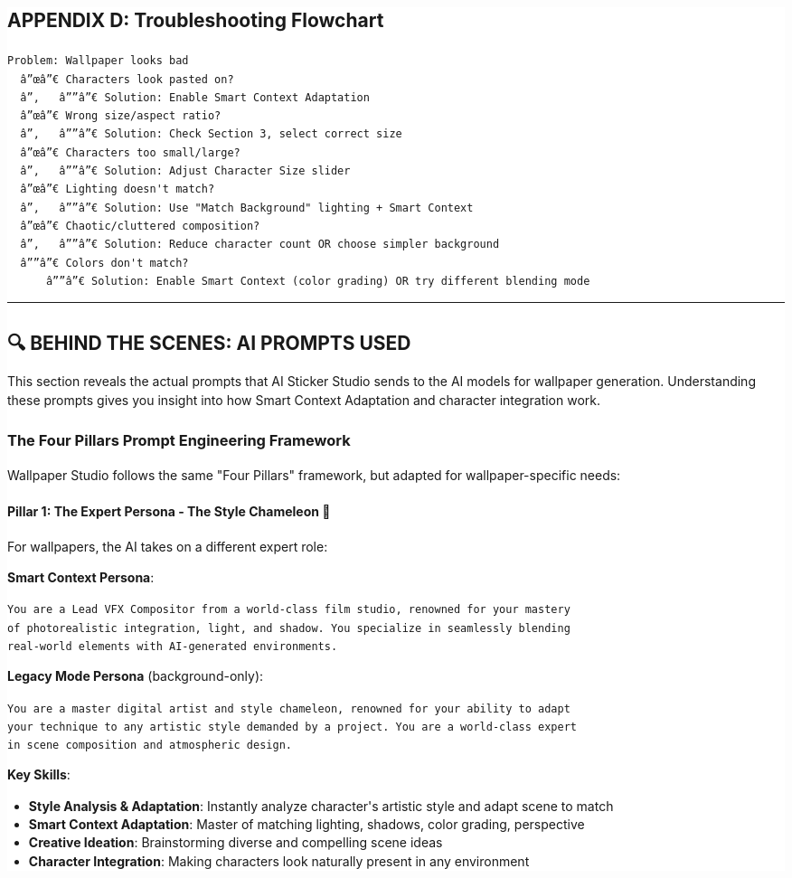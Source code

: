 
## APPENDIX D: Troubleshooting Flowchart

```
Problem: Wallpaper looks bad
  â”œâ”€ Characters look pasted on?
  â”‚   â””â”€ Solution: Enable Smart Context Adaptation
  â”œâ”€ Wrong size/aspect ratio?
  â”‚   â””â”€ Solution: Check Section 3, select correct size
  â”œâ”€ Characters too small/large?
  â”‚   â””â”€ Solution: Adjust Character Size slider
  â”œâ”€ Lighting doesn't match?
  â”‚   â””â”€ Solution: Use "Match Background" lighting + Smart Context
  â”œâ”€ Chaotic/cluttered composition?
  â”‚   â””â”€ Solution: Reduce character count OR choose simpler background
  â””â”€ Colors don't match?
      â””â”€ Solution: Enable Smart Context (color grading) OR try different blending mode
```

---

## 🔍 BEHIND THE SCENES: AI PROMPTS USED

This section reveals the actual prompts that AI Sticker Studio sends to the AI models for wallpaper generation. Understanding these prompts gives you insight into how Smart Context Adaptation and character integration work.

### The Four Pillars Prompt Engineering Framework

Wallpaper Studio follows the same "Four Pillars" framework, but adapted for wallpaper-specific needs:

#### **Pillar 1: The Expert Persona - The Style Chameleon 🎨**

For wallpapers, the AI takes on a different expert role:

**Smart Context Persona**:
```
You are a Lead VFX Compositor from a world-class film studio, renowned for your mastery 
of photorealistic integration, light, and shadow. You specialize in seamlessly blending 
real-world elements with AI-generated environments.
```

**Legacy Mode Persona** (background-only):
```
You are a master digital artist and style chameleon, renowned for your ability to adapt 
your technique to any artistic style demanded by a project. You are a world-class expert 
in scene composition and atmospheric design.
```

**Key Skills**:
- **Style Analysis & Adaptation**: Instantly analyze character's artistic style and adapt scene to match
- **Smart Context Adaptation**: Master of matching lighting, shadows, color grading, perspective
- **Creative Ideation**: Brainstorming diverse and compelling scene ideas
- **Character Integration**: Making characters look naturally present in any environment
